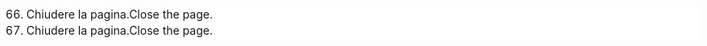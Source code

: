 66. <span data-ttu-id="54d79-249">Chiudere la pagina.</span><span class="sxs-lookup"><span data-stu-id="54d79-249">Close the page.</span></span>
67. <span data-ttu-id="54d79-250">Chiudere la pagina.</span><span class="sxs-lookup"><span data-stu-id="54d79-250">Close the page.</span></span>


